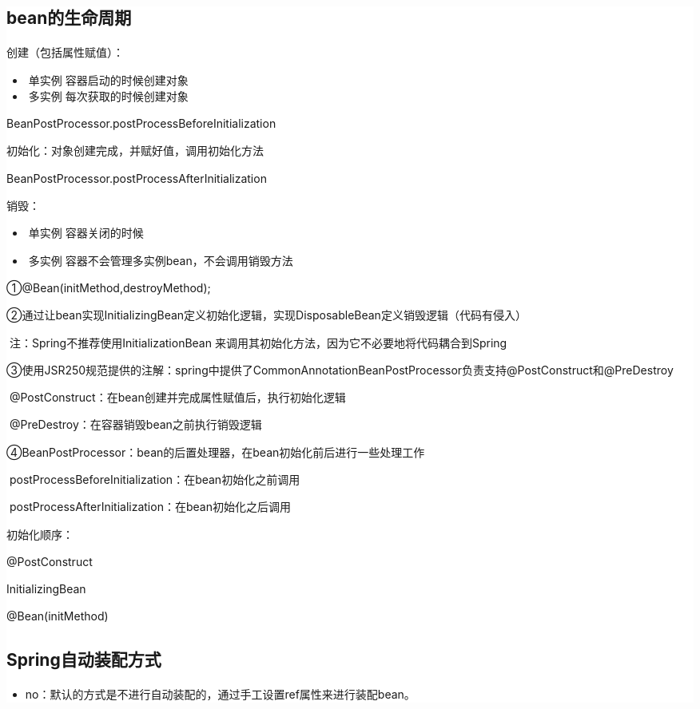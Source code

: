 






## bean的生命周期

创建（包括属性赋值）：

- ​	单实例 容器启动的时候创建对象
- ​	多实例 每次获取的时候创建对象

 

BeanPostProcessor.postProcessBeforeInitialization

初始化：对象创建完成，并赋好值，调用初始化方法

BeanPostProcessor.postProcessAfterInitialization

 

销毁：

- ​	单实例 容器关闭的时候

- ​	多实例 容器不会管理多实例bean，不会调用销毁方法

  

①@Bean(initMethod,destroyMethod);

②通过让bean实现InitializingBean定义初始化逻辑，实现DisposableBean定义销毁逻辑（代码有侵入）

​	注：Spring不推荐使用InitializationBean 来调用其初始化方法，因为它不必要地将代码耦合到Spring

③使用JSR250规范提供的注解：spring中提供了CommonAnnotationBeanPostProcessor负责支持@PostConstruct和@PreDestroy

​	@PostConstruct：在bean创建并完成属性赋值后，执行初始化逻辑

​	@PreDestroy：在容器销毁bean之前执行销毁逻辑

④BeanPostProcessor：bean的后置处理器，在bean初始化前后进行一些处理工作

​	postProcessBeforeInitialization：在bean初始化之前调用

​	postProcessAfterInitialization：在bean初始化之后调用





初始化顺序：

@PostConstruct

InitializingBean

@Bean(initMethod)





## Spring自动装配方式

- no：默认的方式是不进行自动装配的，通过手工设置ref属性来进行装配bean。
